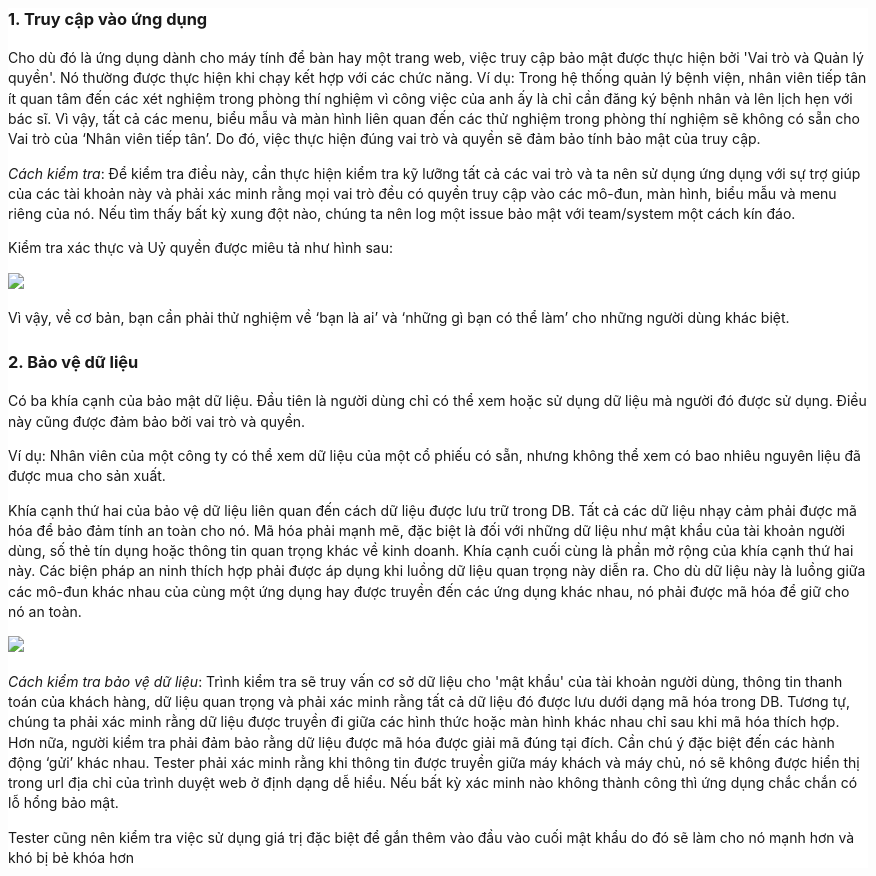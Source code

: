 ### **1. Truy cập vào ứng dụng**


Cho dù đó là ứng dụng dành cho máy tính để bàn hay một trang web, việc truy cập bảo mật được thực hiện bởi 'Vai trò và Quản lý quyền'. Nó thường được thực hiện khi chạy kết hợp với các chức năng.
Ví dụ: Trong hệ thống quản lý bệnh viện, nhân viên tiếp tân ít quan tâm đến các xét nghiệm trong phòng thí nghiệm vì công việc của anh ấy là chỉ cần đăng ký bệnh nhân và lên lịch hẹn với bác sĩ. Vì vậy, tất cả các menu, biểu mẫu và màn hình liên quan đến các thử nghiệm trong phòng thí nghiệm sẽ không có sẵn cho Vai trò của ‘Nhân viên tiếp tân’. Do đó, việc thực hiện đúng vai trò và quyền sẽ đảm bảo tính bảo mật của truy cập.

*Cách kiểm tra*: Để kiểm tra điều này, cần thực hiện kiểm tra kỹ lưỡng tất cả các vai trò và ta nên sử dụng ứng dụng với sự trợ giúp của các tài khoản này và phải xác minh rằng mọi vai trò đều có quyền truy cập vào các mô-đun, màn hình, biểu mẫu và menu riêng của nó. Nếu tìm thấy bất kỳ xung đột nào, chúng ta nên log một issue bảo mật với team/system một cách kín đáo.


Kiểm tra xác thực và Uỷ quyền được miêu tả như hình sau:

![](https://images.viblo.asia/6f5a027c-ce19-4442-8c8a-35f25c8fa763.jpg)

Vì vậy, về cơ bản, bạn cần phải thử nghiệm về ‘bạn là ai’ và ‘những gì bạn có thể làm’ cho những người dùng khác biệt.


### **2. Bảo vệ dữ liệu**


Có ba khía cạnh của bảo mật dữ liệu. Đầu tiên là người dùng chỉ có thể xem hoặc sử dụng dữ liệu mà người đó được sử dụng. Điều này cũng được đảm bảo bởi vai trò và quyền.

Ví dụ: Nhân viên của một công ty có thể xem dữ liệu của một cổ phiếu có sẵn, nhưng không thể xem có bao nhiêu nguyên liệu đã được mua cho sản xuất.


Khía cạnh thứ hai của bảo vệ dữ liệu liên quan đến cách dữ liệu được lưu trữ trong DB. Tất cả các dữ liệu nhạy cảm phải được mã hóa để bảo đảm tính an toàn cho nó. Mã hóa phải mạnh mẽ, đặc biệt là đối với những dữ liệu như mật khẩu của tài khoản người dùng, số thẻ tín dụng hoặc thông tin quan trọng khác về kinh doanh. Khía cạnh cuối cùng là phần mở rộng của khía cạnh thứ hai này. Các biện pháp an ninh thích hợp phải được áp dụng khi luồng dữ liệu quan trọng này diễn ra. Cho dù dữ liệu này là luồng giữa các mô-đun khác nhau của cùng một ứng dụng hay được truyền đến các ứng dụng khác nhau, nó phải được mã hóa để giữ cho nó an toàn.

![](https://images.viblo.asia/12b89a4f-9bc8-49b0-a219-045f84f664f2.jpg)

*Cách kiểm tra bảo vệ dữ liệu*: Trình kiểm tra sẽ truy vấn cơ sở dữ liệu cho 'mật khẩu' của tài khoản người dùng, thông tin thanh toán của khách hàng, dữ liệu quan trọng và phải xác minh rằng tất cả dữ liệu đó được lưu dưới dạng mã hóa trong DB. Tương tự, chúng ta phải xác minh rằng dữ liệu được truyền đi giữa các hình thức hoặc màn hình khác nhau chỉ sau khi mã hóa thích hợp. Hơn nữa, người kiểm tra phải đảm bảo rằng dữ liệu được mã hóa được giải mã đúng tại đích. Cần chú ý đặc biệt đến các hành động ‘gửi’ khác nhau. Tester phải xác minh rằng khi thông tin được truyền giữa máy khách và máy chủ, nó sẽ không được hiển thị trong url địa chỉ của trình duyệt web ở định dạng dễ hiểu. Nếu bất kỳ xác minh nào không thành công thì ứng dụng chắc chắn có lỗ hổng bảo mật.


Tester cũng nên kiểm tra việc sử dụng giá trị đặc biệt để gắn thêm vào đầu vào cuối mật khẩu do đó sẽ làm cho nó mạnh hơn và khó bị bẻ khóa hơn

